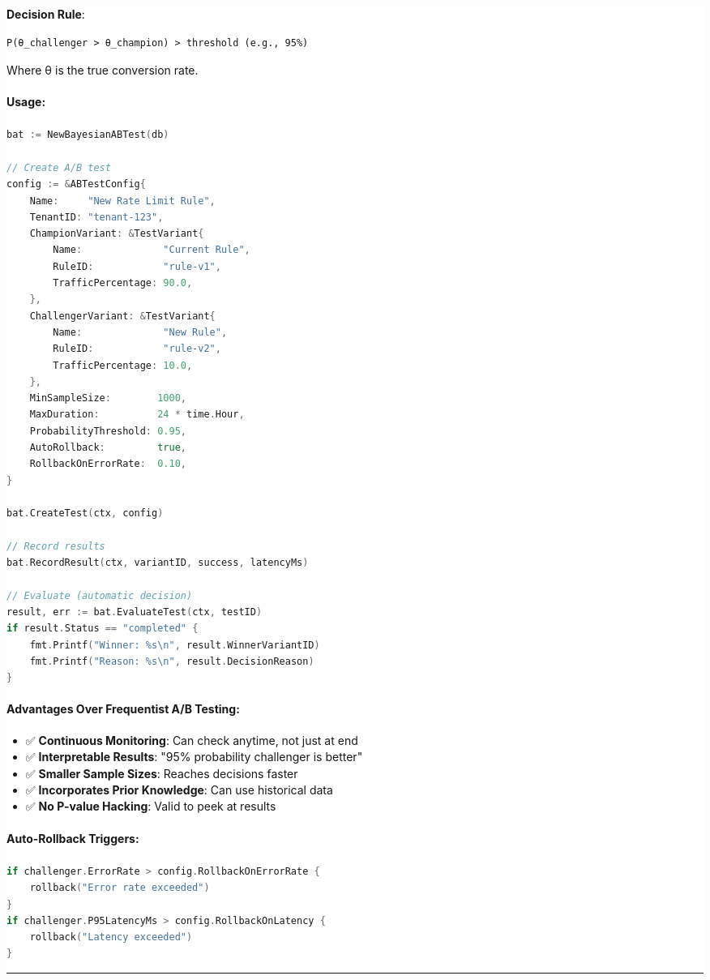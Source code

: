 **Decision Rule**:
```
P(θ_challenger > θ_champion) > threshold (e.g., 95%)
```

Where θ is the true conversion rate.

#### Usage:
```go
bat := NewBayesianABTest(db)

// Create A/B test
config := &ABTestConfig{
    Name:     "New Rate Limit Rule",
    TenantID: "tenant-123",
    ChampionVariant: &TestVariant{
        Name:              "Current Rule",
        RuleID:            "rule-v1",
        TrafficPercentage: 90.0,
    },
    ChallengerVariant: &TestVariant{
        Name:              "New Rule",
        RuleID:            "rule-v2",
        TrafficPercentage: 10.0,
    },
    MinSampleSize:        1000,
    MaxDuration:          24 * time.Hour,
    ProbabilityThreshold: 0.95,
    AutoRollback:         true,
    RollbackOnErrorRate:  0.10,
}

bat.CreateTest(ctx, config)

// Record results
bat.RecordResult(ctx, variantID, success, latencyMs)

// Evaluate (automatic decision)
result, err := bat.EvaluateTest(ctx, testID)
if result.Status == "completed" {
    fmt.Printf("Winner: %s\n", result.WinnerVariantID)
    fmt.Printf("Reason: %s\n", result.DecisionReason)
}
```

#### Advantages Over Frequentist A/B Testing:
- ✅ **Continuous Monitoring**: Can check anytime, not just at end
- ✅ **Interpretable Results**: "95% probability challenger is better"
- ✅ **Smaller Sample Sizes**: Reaches decisions faster
- ✅ **Incorporates Prior Knowledge**: Can use historical data
- ✅ **No P-value Hacking**: Valid to peek at results

#### Auto-Rollback Triggers:
```go
if challenger.ErrorRate > config.RollbackOnErrorRate {
    rollback("Error rate exceeded")
}
if challenger.P95LatencyMs > config.RollbackOnLatency {
    rollback("Latency exceeded")
}
```

---